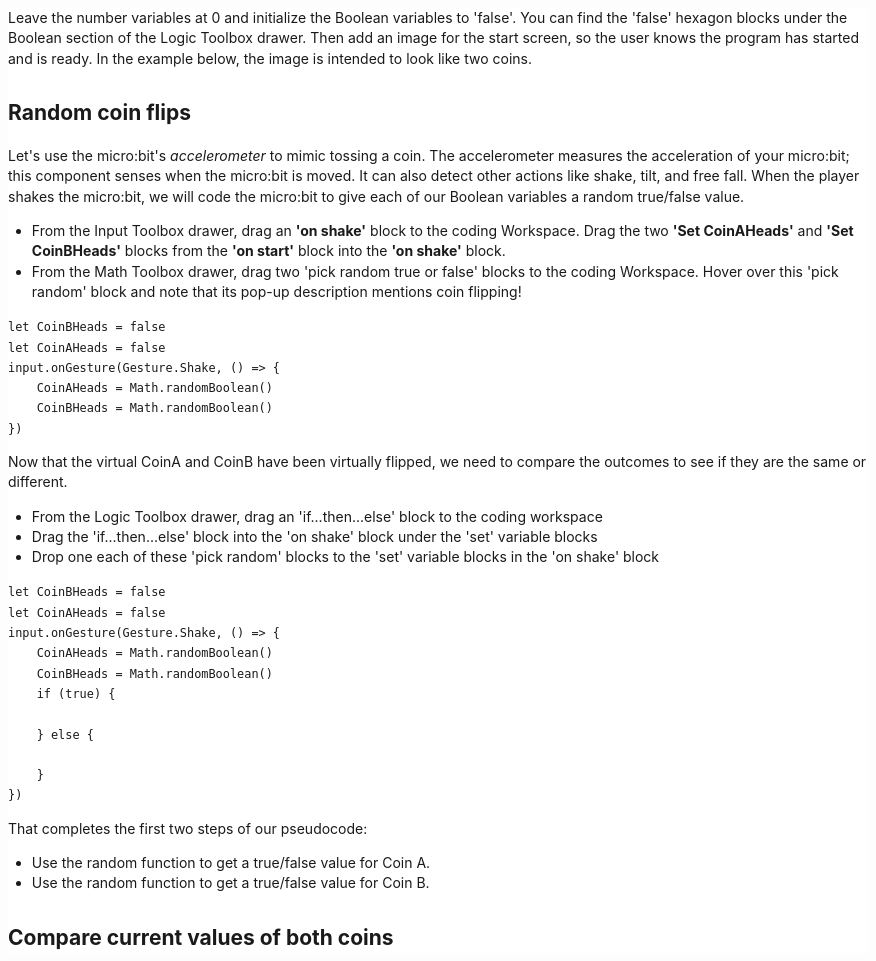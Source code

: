 Leave the number variables at 0 and initialize the Boolean variables to 'false'. You can find the 'false' hexagon blocks under the Boolean section of the Logic Toolbox drawer. Then add an image for the start screen, so the user knows the program has started and is ready. In the example below, the image is intended to look like two coins.
 
## Random coin flips

Let's use the micro:bit's *accelerometer* to mimic tossing a coin. The accelerometer measures the acceleration of your micro:bit; this component senses when the micro:bit is moved. It can also detect other actions like shake, tilt, and free fall. When the player shakes the micro:bit, we will code the micro:bit to give each of our Boolean variables a random true/false value.

* From the Input Toolbox drawer, drag an **'on shake'** block to the coding Workspace. Drag the two **'Set CoinAHeads'** and **'Set CoinBHeads'** blocks from the **'on start'** block into the **'on shake'** block.
* From the Math Toolbox drawer, drag two 'pick random true or false' blocks to the coding Workspace. Hover over this 'pick random' block and note that its pop-up description mentions coin flipping!

```blocks	
let CoinBHeads = false
let CoinAHeads = false
input.onGesture(Gesture.Shake, () => {
    CoinAHeads = Math.randomBoolean()
    CoinBHeads = Math.randomBoolean()
})
```

Now that the virtual CoinA and CoinB have been virtually flipped, we need to compare the outcomes to see if they are the same or different.

* From the Logic Toolbox drawer, drag an 'if...then...else' block to the coding workspace 
* Drag the 'if...then...else' block into the 'on shake' block under the 'set' variable blocks
* Drop one each of these 'pick random' blocks to the 'set' variable blocks in the 'on shake' block

```blocks
let CoinBHeads = false
let CoinAHeads = false
input.onGesture(Gesture.Shake, () => {
    CoinAHeads = Math.randomBoolean()
    CoinBHeads = Math.randomBoolean()
	if (true) {

    } else {

    }
})
```

That completes the first two steps of our pseudocode:

* Use the random function to get a true/false value for Coin A.
* Use the random function to get a true/false value for Coin B.

## Compare current values of both coins
